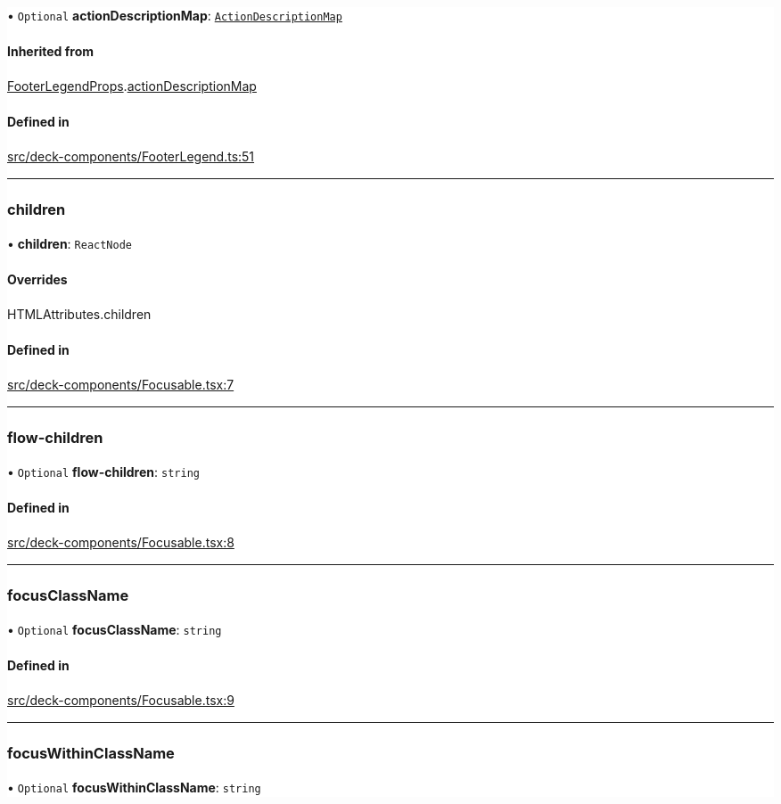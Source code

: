 • `Optional` **actionDescriptionMap**: [`ActionDescriptionMap`](../modules/deck_components_FooterLegend.md#actiondescriptionmap)

#### Inherited from

[FooterLegendProps](deck_components_FooterLegend.FooterLegendProps.md).[actionDescriptionMap](deck_components_FooterLegend.FooterLegendProps.md#actiondescriptionmap)

#### Defined in

[src/deck-components/FooterLegend.ts:51](https://github.com/SteamDeckHomebrew/decky-frontend-lib/blob/4affd4a/src/deck-components/FooterLegend.ts#L51)

___

### children

• **children**: `ReactNode`

#### Overrides

HTMLAttributes.children

#### Defined in

[src/deck-components/Focusable.tsx:7](https://github.com/SteamDeckHomebrew/decky-frontend-lib/blob/4affd4a/src/deck-components/Focusable.tsx#L7)

___

### flow-children

• `Optional` **flow-children**: `string`

#### Defined in

[src/deck-components/Focusable.tsx:8](https://github.com/SteamDeckHomebrew/decky-frontend-lib/blob/4affd4a/src/deck-components/Focusable.tsx#L8)

___

### focusClassName

• `Optional` **focusClassName**: `string`

#### Defined in

[src/deck-components/Focusable.tsx:9](https://github.com/SteamDeckHomebrew/decky-frontend-lib/blob/4affd4a/src/deck-components/Focusable.tsx#L9)

___

### focusWithinClassName

• `Optional` **focusWithinClassName**: `string`
